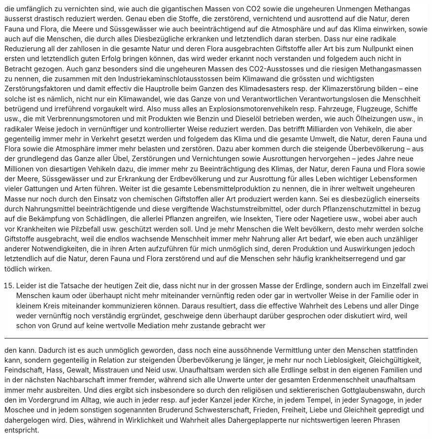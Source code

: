 die umfänglich zu vernichten sind, wie auch die gigantischen Massen von CO2 sowie die ungeheuren Unmengen Methangas äusserst drastisch reduziert werden. Genau eben die Stoffe, die zerstörend, vernichtend und ausrottend auf die Natur, deren Fauna und Flora, die Meere und Süssgewässer wie auch beeinträchtigend auf die Atmosphäre und auf das Klima einwirken, sowie auch
auf die Menschen, die durch alles Diesbezügliche erkranken und letztendlich daran sterben.
Dass nur eine radikale Reduzierung all der zahllosen in die gesamte Natur und deren Flora ausgebrachten Giftstoffe aller Art bis zum Nullpunkt einen ersten und letztendlich guten Erfolg bringen können, das wird weder erkannt noch verstanden und folgedem auch nicht in Betracht gezogen. Auch ganz besonders sind die ungeheuren Massen des CO2-Ausstosses und die riesigen Methangasmassen zu nennen, die zusammen mit den Industriekaminschlotausstossen beim Klimawand die grössten und wichtigsten Zerstörungsfaktoren und damit effectiv die Hauptrolle beim
Ganzen des Klimadesasters resp. der Klimazerstörung bilden – eine solche ist es nämlich, nicht
nur ein Klimawandel, wie das Ganze von <Fachwissenschaftlern> und Verantwortlichen Verantwortungslosen die Menschheit betrügend und irreführend vorgaukelt wird. Also muss alles an Explosionsmotorenvehikeln resp. Fahrzeuge, Flugzeuge, Schiffe usw., die mit Verbrennungsmotoren
und mit Produkten wie Benzin und Dieselöl betrieben werden, wie auch Ölheizungen usw., in radikaler Weise jedoch in vernünftiger und kontrollierter Weise reduziert werden. Das betrifft Milliarden von Vehikeln, die aber gegenteilig immer mehr in Verkehrt gesetzt werden und folgedem
das Klima und die gesamte Umwelt, die Natur, deren Fauna und Flora sowie die Atmosphäre immer mehr belasten und zerstören. Dazu aber kommen durch die steigende Überbevölkerung –
aus der grundlegend das Ganze aller Übel, Zerstörungen und Vernichtungen sowie Ausrottungen
hervorgehen – jedes Jahre neue Millionen von diesartigen Vehikeln dazu, die immer mehr zu Beeinträchtigung des Klimas, der Natur, deren Fauna und Flora sowie der Meere, Süssgewässer und
zur Erkrankung der Erdbevölkerung und zur Ausrottung für alles Leben wichtiger Lebensformen
vieler Gattungen und Arten führen.
Weiter ist die gesamte Lebensmittelproduktion zu nennen, die in ihrer weltweit ungeheuren Masse
nur noch durch den Einsatz von chemischen Giftstoffen aller Art produziert werden kann. Sei es
diesbezüglich einerseits durch Nahrungsmittel beeinträchtigende und diese vergiftende Wachstumstreibmittel, oder durch Pflanzenschutzmittel in bezug auf die Bekämpfung von Schädlingen,
die allerlei Pflanzen angreifen, wie Insekten, Tiere oder Nagetiere usw., wobei aber auch vor
Krankheiten wie Pilzbefall usw. geschützt werden soll. Und je mehr Menschen die Welt bevölkern,
desto mehr werden solche Giftstoffe ausgebracht, weil die endlos wachsende Menschheit immer
mehr Nahrung aller Art bedarf, wie eben auch unzähliger anderer Notwendigkeiten, die in ihren
Arten aufzuführen für mich unmöglich sind, deren Produktion und Auswirkungen jedoch letztendlich auf die Natur, deren Fauna und Flora zerstörend und auf die Menschen sehr häufig krankheitserregend und gar tödlich wirken.

15) Leider ist die Tatsache der heutigen Zeit die, dass nicht nur in der grossen Masse der Erdlinge,
sondern auch im Einzelfall zwei Menschen kaum oder überhaupt nicht mehr miteinander vernünftig reden oder gar in wertvoller Weise in der Familie oder in kleinem Kreis miteinander kommunizieren können. Daraus resultiert, dass die effective Wahrheit des Lebens und aller Dinge weder vernünftig noch verständig ergründet, geschweige denn überhaupt darüber gesprochen oder
diskutiert wird, weil schon von Grund auf keine wertvolle Mediation mehr zustande gebracht wer

-----

den kann. Dadurch ist es auch unmöglich geworden, dass noch eine aussöhnende Vermittlung
unter den Menschen stattfinden kann, sondern gegenteilig in Relation zur steigenden Überbevölkerung je länger, je mehr nur noch Lieblosigkeit, Gleichgültigkeit, Feindschaft, Hass, Gewalt, Misstrauen und Neid usw. Unaufhaltsam werden sich alle Erdlinge selbst in den eigenen Familien und
in der nächsten Nachbarschaft immer fremder, während sich alle Unwerte unter der gesamten
Erdenmenschheit unaufhaltsam immer mehr ausbreiten. Und dies ergibt sich insbesondere so
durch den religiösen und sektiererischen Gottglaubenswahn, durch den im Vordergrund im Alltag,
wie auch in jeder <Seelenabschussrampe> resp. auf jeder Kanzel jeder Kirche, in jedem Tempel,
in jeder Synagoge, in jeder Moschee und in jedem sonstigen sogenannten <Gotteshaus> Bruderund Schwesterschaft, Frieden, Freiheit, Liebe und Gleichheit gepredigt und dahergelogen wird.
Dies, während in Wirklichkeit und Wahrheit alles Dahergeplapperte nur nichtswertigen leeren
Phrasen entspricht.
